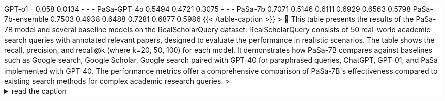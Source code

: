 </tr>
<tr class="ltx_tr" id="S5.T6.1.1.6.6">
<th class="ltx_td ltx_align_left ltx_th ltx_th_row" id="S5.T6.1.1.6.6.1">GPT-o1</th>
<td class="ltx_td ltx_align_center" id="S5.T6.1.1.6.6.2">-</td>
<td class="ltx_td ltx_align_center" id="S5.T6.1.1.6.6.3">0.058</td>
<td class="ltx_td ltx_align_center" id="S5.T6.1.1.6.6.4">0.0134</td>
<td class="ltx_td ltx_align_center" id="S5.T6.1.1.6.6.5">-</td>
<td class="ltx_td ltx_align_center" id="S5.T6.1.1.6.6.6">-</td>
<td class="ltx_td ltx_align_center" id="S5.T6.1.1.6.6.7">-</td>
</tr>
<tr class="ltx_tr" id="S5.T6.1.1.7.7">
<th class="ltx_td ltx_align_left ltx_th ltx_th_row" id="S5.T6.1.1.7.7.1">PaSa-GPT-4o</th>
<td class="ltx_td ltx_align_center" id="S5.T6.1.1.7.7.2">0.5494</td>
<td class="ltx_td ltx_align_center" id="S5.T6.1.1.7.7.3">0.4721</td>
<td class="ltx_td ltx_align_center" id="S5.T6.1.1.7.7.4">0.3075</td>
<td class="ltx_td ltx_align_center" id="S5.T6.1.1.7.7.5">-</td>
<td class="ltx_td ltx_align_center" id="S5.T6.1.1.7.7.6">-</td>
<td class="ltx_td ltx_align_center" id="S5.T6.1.1.7.7.7">-</td>
</tr>
<tr class="ltx_tr" id="S5.T6.1.1.8.8">
<th class="ltx_td ltx_align_left ltx_th ltx_th_row ltx_border_t" id="S5.T6.1.1.8.8.1">PaSa-7b</th>
<td class="ltx_td ltx_align_center ltx_border_t" id="S5.T6.1.1.8.8.2">0.7071</td>
<td class="ltx_td ltx_align_center ltx_border_t" id="S5.T6.1.1.8.8.3">0.5146</td>
<td class="ltx_td ltx_align_center ltx_border_t" id="S5.T6.1.1.8.8.4">0.6111</td>
<td class="ltx_td ltx_align_center ltx_border_t" id="S5.T6.1.1.8.8.5">0.6929</td>
<td class="ltx_td ltx_align_center ltx_border_t" id="S5.T6.1.1.8.8.6">0.6563</td>
<td class="ltx_td ltx_align_center ltx_border_t" id="S5.T6.1.1.8.8.7">0.5798</td>
</tr>
<tr class="ltx_tr" id="S5.T6.1.1.9.9">
<th class="ltx_td ltx_align_left ltx_th ltx_th_row ltx_border_bb" id="S5.T6.1.1.9.9.1">PaSa-7b-ensemble</th>
<td class="ltx_td ltx_align_center ltx_border_bb" id="S5.T6.1.1.9.9.2">0.7503</td>
<td class="ltx_td ltx_align_center ltx_border_bb" id="S5.T6.1.1.9.9.3">0.4938</td>
<td class="ltx_td ltx_align_center ltx_border_bb" id="S5.T6.1.1.9.9.4">0.6488</td>
<td class="ltx_td ltx_align_center ltx_border_bb" id="S5.T6.1.1.9.9.5">0.7281</td>
<td class="ltx_td ltx_align_center ltx_border_bb" id="S5.T6.1.1.9.9.6">0.6877</td>
<td class="ltx_td ltx_align_center ltx_border_bb" id="S5.T6.1.1.9.9.7">0.5986</td>
</tr>
</tbody>
</table>{{< /table-caption >}}
> 🔼 This table presents the results of the PaSa-7B model and several baseline models on the RealScholarQuery dataset.  RealScholarQuery consists of 50 real-world academic search queries with annotated relevant papers, designed to evaluate the performance in realistic scenarios. The table shows the recall, precision, and recall@k (where k=20, 50, 100) for each model.  It demonstrates how PaSa-7B compares against baselines such as Google search, Google Scholar, Google search paired with GPT-40 for paraphrased queries, ChatGPT, GPT-01, and PaSa implemented with GPT-40.  The performance metrics offer a comprehensive comparison of PaSa-7B's effectiveness compared to existing search methods for complex academic research queries.
> <details><summary>read the caption</summary></details>
